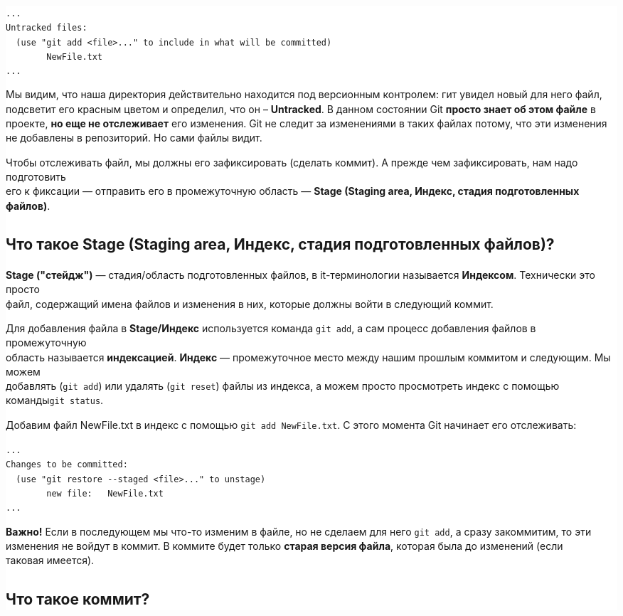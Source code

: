 ```commandline
...
Untracked files:
  (use "git add <file>..." to include in what will be committed)
        NewFile.txt
...
```

Мы видим, что наша директория действительно находится под версионным контролем: гит увидел новый для него файл,  
подсветит его красным цветом и определил, что он – **Untracked**. В данном состоянии Git **просто знает об этом файле** в  
проекте, **но еще не отслеживает** его изменения. Git не следит за изменениями в таких файлах потому, что эти изменения  
не добавлены в репозиторий. Но сами файлы видит.

Чтобы отслеживать файл, мы должны его зафиксировать (сделать коммит). А прежде чем зафиксировать, нам надо подготовить  
его к фиксации — отправить его в промежуточную область — **Stage (Staging area, Индекс, стадия подготовленных файлов)**.

## Что такое Stage (Staging area, Индекс, стадия подготовленных файлов)?

**Stage ("стейдж")** — стадия/область подготовленных файлов, в it-терминологии называется **Индексом**. Технически это просто  
файл, содержащий имена файлов и изменения в них, которые должны войти в следующий коммит.

Для добавления файла в **Stage/Индекс** используется команда `git add`, а сам процесс добавления файлов в промежуточную  
область называется **индексацией**. **Индекс** — промежуточное место между нашим прошлым коммитом и следующим. Мы можем  
добавлять (`git add`) или удалять (`git reset`) файлы из индекса, а можем просто просмотреть индекс с помощью  
команды`git status`.

Добавим файл NewFile.txt в индекс с помощью `git add NewFile.txt`. С этого момента Git начинает его отслеживать:

```commandline
...
Changes to be committed:
  (use "git restore --staged <file>..." to unstage)
        new file:   NewFile.txt
...
```

**Важно!** Если в последующем мы что-то изменим в файле, но не сделаем для него `git add`, а сразу закоммитим, то эти  
изменения не войдут в коммит. В коммите будет только **старая версия файла**, которая была до изменений (если  
таковая имеется).

## Что такое коммит?
